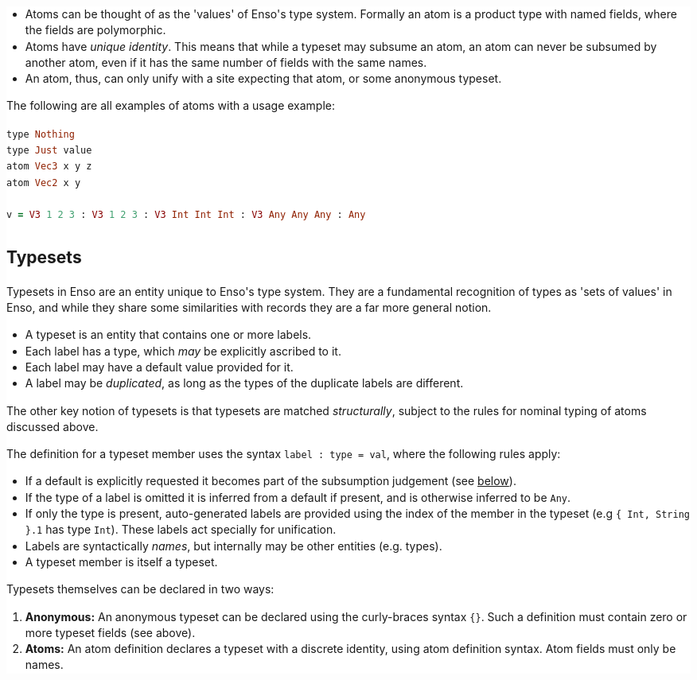 - Atoms can be thought of as the 'values' of Enso's type system. Formally an
  atom is a product type with named fields, where the fields are polymorphic.
- Atoms have _unique identity_. This means that while a typeset may subsume an
  atom, an atom can never be subsumed by another atom, even if it has the same
  number of fields with the same names.
- An atom, thus, can only unify with a site expecting that atom, or some
  anonymous typeset.

The following are all examples of atoms with a usage example:

```ruby
type Nothing
type Just value
atom Vec3 x y z
atom Vec2 x y

v = V3 1 2 3 : V3 1 2 3 : V3 Int Int Int : V3 Any Any Any : Any
```

## Typesets
Typesets in Enso are an entity unique to Enso's type system. They are a
fundamental recognition of types as 'sets of values' in Enso, and while they
share some similarities with records they are a far more general notion.

- A typeset is an entity that contains one or more labels.
- Each label has a type, which _may_ be explicitly ascribed to it.
- Each label may have a default value provided for it.
- A label may be _duplicated_, as long as the types of the duplicate labels are
  different.

The other key notion of typesets is that typesets are matched _structurally_,
subject to the rules for nominal typing of atoms discussed above.

The definition for a typeset member uses the syntax `label : type = val`, where
the following rules apply:

- If a default is explicitly requested it becomes part of the subsumption
  judgement (see [below](#typeset-subsumption)).
- If the type of a label is omitted it is inferred from a default if present,
  and is otherwise inferred to be `Any`.
- If only the type is present, auto-generated labels are provided using the
  index of the member in the typeset (e.g `{ Int, String }.1` has type `Int`).
  These labels act specially for unification.
- Labels are syntactically _names_, but internally may be other entities (e.g.
  types).
- A typeset member is itself a typeset.

Typesets themselves can be declared in two ways:

1. **Anonymous:** An anonymous typeset can be declared using the curly-braces
   syntax `{}`. Such a definition must contain zero or more typeset fields (see
   above).
2. **Atoms:** An atom definition declares a typeset with a discrete identity,
   using atom definition syntax. Atom fields must only be names.
